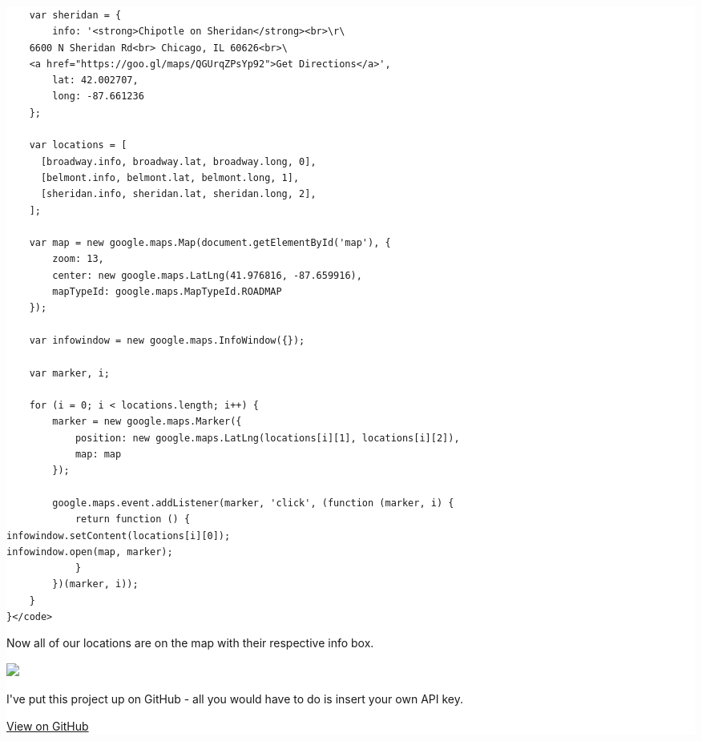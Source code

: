     	var sheridan = {
    		info: '<strong>Chipotle on Sheridan</strong><br>\r\
    	6600 N Sheridan Rd<br> Chicago, IL 60626<br>\
    	<a href="https://goo.gl/maps/QGUrqZPsYp92">Get Directions</a>',
    		lat: 42.002707,
    		long: -87.661236
    	};
    
    	var locations = [
          [broadway.info, broadway.lat, broadway.long, 0],
          [belmont.info, belmont.lat, belmont.long, 1],
          [sheridan.info, sheridan.lat, sheridan.long, 2],
        ];
    
    	var map = new google.maps.Map(document.getElementById('map'), {
    		zoom: 13,
    		center: new google.maps.LatLng(41.976816, -87.659916),
    		mapTypeId: google.maps.MapTypeId.ROADMAP
    	});
    
    	var infowindow = new google.maps.InfoWindow({});
    
    	var marker, i;
    
    	for (i = 0; i < locations.length; i++) {
    		marker = new google.maps.Marker({
    			position: new google.maps.LatLng(locations[i][1], locations[i][2]),
    			map: map
    		});
    
    		google.maps.event.addListener(marker, 'click', (function (marker, i) {
    			return function () {
    infowindow.setContent(locations[i][0]);
    infowindow.open(map, marker);
    			}
    		})(marker, i));
    	}
    }</code>



Now all of our locations are on the map with their respective info box.

![](https://www.taniarascia.com/wp-content/uploads/Screen-Shot-2015-11-14-at-2.07.14-PM.png)


I've put this project up on GitHub - all you would have to do is insert your own API key.

[View on GitHub](https://github.com/taniarascia/googlemaps)		
